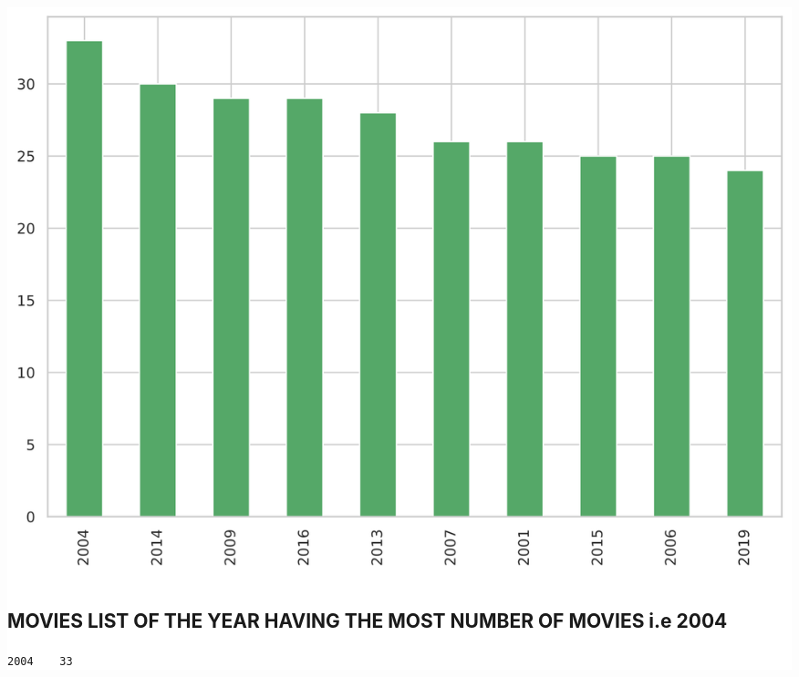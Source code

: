 









    
![svg](readme/output_74_1.svg)
    



```python

```

## MOVIES LIST OF THE YEAR HAVING THE MOST NUMBER OF MOVIES i.e 2004




    2004    33
    